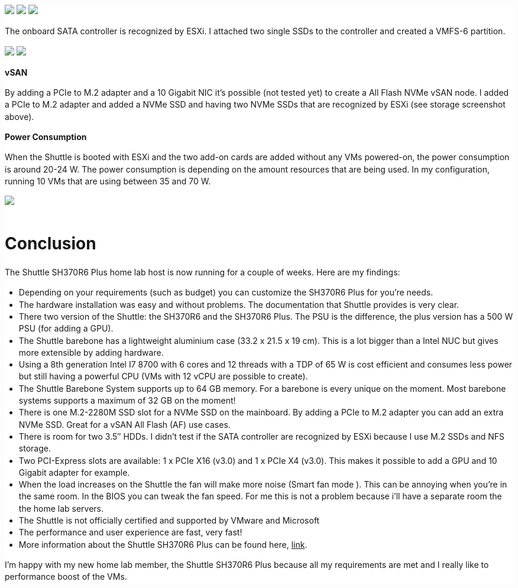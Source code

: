 [![](http://localhost/wp-content/uploads/2019/01/esxi01-300x147.png)](http://localhost/wp-content/uploads/2019/01/esxi01.png) [![](http://localhost/wp-content/uploads/2019/01/esxi02-300x47.png)](http://localhost/wp-content/uploads/2019/01/esxi02.png) [![](http://localhost/wp-content/uploads/2019/01/esxi03-300x24.png)](http://localhost/wp-content/uploads/2019/01/esxi03.png)

The onboard SATA controller is recognized by ESXi. I attached two single SSDs to the controller and created a VMFS-6 partition.

[![](http://localhost/wp-content/uploads/2019/01/SATA2-300x51.png)](http://localhost/wp-content/uploads/2019/01/SATA2.png) [![](http://localhost/wp-content/uploads/2019/01/SATA1-300x53.png)](http://localhost/wp-content/uploads/2019/01/SATA1.png)

**vSAN**

By adding a PCIe to M.2 adapter and a 10 Gigabit NIC it’s possible (not tested yet) to create a All Flash NVMe vSAN node. I added a PCIe to M.2 adapter and added a NVMe SSD and having two NVMe SSDs that are recognized by ESXi (see storage screenshot above).

**Power Consumption**

When the Shuttle is booted with ESXi and the two add-on cards are added without any VMs powered-on, the power consumption is around 20-24 W. The power consumption is depending on the amount resources that are being used. In my configuration, running 10 VMs that are using between 35 and 70 W.

[![](http://localhost/wp-content/uploads/2019/01/esxi05-300x149.png)](http://localhost/wp-content/uploads/2019/01/esxi05.png)

# Conclusion

The Shuttle SH370R6 Plus home lab host is now running for a couple of weeks. Here are my findings:

- Depending on your requirements (such as budget) you can customize the SH370R6 Plus for you’re needs.
- The hardware installation was easy and without problems. The documentation that Shuttle provides is very clear.
- There two version of the Shuttle: the SH370R6 and the SH370R6 Plus. The PSU is the difference, the plus version has a 500 W PSU (for adding a GPU).
- The Shuttle barebone has a lightweight aluminium case (33.2 x 21.5 x 19 cm). This is a lot bigger than a Intel NUC but gives more extensible by adding hardware.
- Using a 8th generation Intel I7 8700 with 6 cores and 12 threads with a TDP of 65 W is cost efficient and consumes less power but still having a powerful CPU (VMs with 12 vCPU are possible to create).
- The Shuttle Barebone System supports up to 64 GB memory. For a barebone is every unique on the moment. Most barebone systems supports a maximum of 32 GB on the moment!
- There is one M.2-2280M SSD slot for a NVMe SSD on the mainboard. By adding a PCIe to M.2 adapter you can add an extra NVMe SSD. Great for a vSAN All Flash (AF) use cases.
- There is room for two 3.5″ HDDs. I didn’t test if the SATA controller are recognized by ESXi because I use M.2 SSDs and NFS storage.
- Two PCI-Express slots are available: 1 x PCIe X16 (v3.0) and 1 x PCIe X4 (v3.0). This makes it possible to add a GPU and 10 Gigabit adapter for example.
- When the load increases on the Shuttle the fan will make more noise (Smart fan mode ). This can be annoying when you’re in the same room. In the BIOS you can tweak the fan speed. For me this is not a problem because i’ll have a separate room the the home lab servers.
- The Shuttle is not officially certified and supported by VMware and Microsoft
- The performance and user experience are fast, very fast!
- More information about the Shuttle SH370R6 Plus can be found here, [link](http://www.shuttle.eu/products/mini-pc/sh370r6-plus/).

I’m happy with my new home lab member, the Shuttle SH370R6 Plus because all my requirements are met and I really like to performance boost of the VMs.
